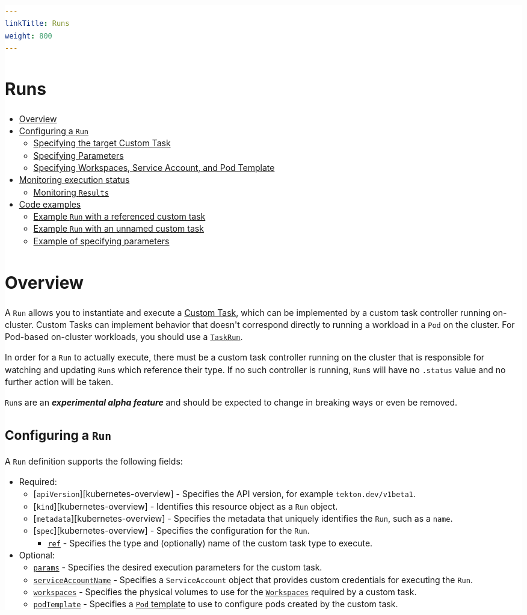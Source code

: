 ```yaml
---
linkTitle: Runs
weight: 800
---
```


# Runs

- [Overview](#overview)
- [Configuring a `Run`](#configuring-a-run)
  - [Specifying the target Custom Task](#specifying-the-target-custom-task)
  - [Specifying Parameters](#specifying-parameters)
  - [Specifying Workspaces, Service Account, and Pod Template](#specifying-workspaces-service-account-and-pod-template)
- [Monitoring execution status](#monitoring-execution-status)
  - [Monitoring `Results`](#monitoring-results)
- [Code examples](#code-examples)
  - [Example `Run` with a referenced custom task](#example-run-with-a-referenced-custom-task)
  - [Example `Run` with an unnamed custom task](#example-run-with-an-unnamed-custom-task)
  - [Example of specifying parameters](#example-of-specifying-parameters)

# Overview

A `Run` allows you to instantiate and execute a [Custom
Task](https://github.com/tektoncd/community/blob/main/teps/0002-custom-tasks.md),
which can be implemented by a custom task controller running on-cluster. Custom
Tasks can implement behavior that doesn't correspond directly to running a
workload in a `Pod` on the cluster. For Pod-based on-cluster workloads, you
should use a [`TaskRun`](/vault/Pipelines-v0.23.0/taskruns/).

In order for a `Run` to actually execute, there must be a custom task
controller running on the cluster that is responsible for watching and updating
`Run`s which reference their type. If no such controller is running, `Run`s
will have no `.status` value and no further action will be taken.

`Run`s are an **_experimental alpha feature_** and should be expected to change
in breaking ways or even be removed.

## Configuring a `Run`

A `Run` definition supports the following fields:

- Required:
  - [`apiVersion`][kubernetes-overview] - Specifies the API version, for example
    `tekton.dev/v1beta1`.
  - [`kind`][kubernetes-overview] - Identifies this resource object as a `Run` object.
  - [`metadata`][kubernetes-overview] - Specifies the metadata that uniquely identifies the
    `Run`, such as a `name`.
  - [`spec`][kubernetes-overview] - Specifies the configuration for the `Run`.
    - [`ref`](#specifying-the-target-custom-task) - Specifies the type and
      (optionally) name of the custom task type to execute.
- Optional:
  - [`params`](#specifying-parameters) - Specifies the desired execution
    parameters for the custom task.
  - [`serviceAccountName`](#specifying-a-serviceaccount) - Specifies a `ServiceAccount`
    object that provides custom credentials for executing the `Run`.
  - [`workspaces`](#specifying-workspaces) - Specifies the physical volumes to use for the
    [`Workspaces`](/vault/Pipelines-v0.23.0/workspaces/) required by a custom task.
  - [`podTemplate`](#specifying-a-pod-template) - Specifies a [`Pod` template](/vault/Pipelines-v0.23.0/podtemplates/) to use
    to configure pods created by the custom task.
